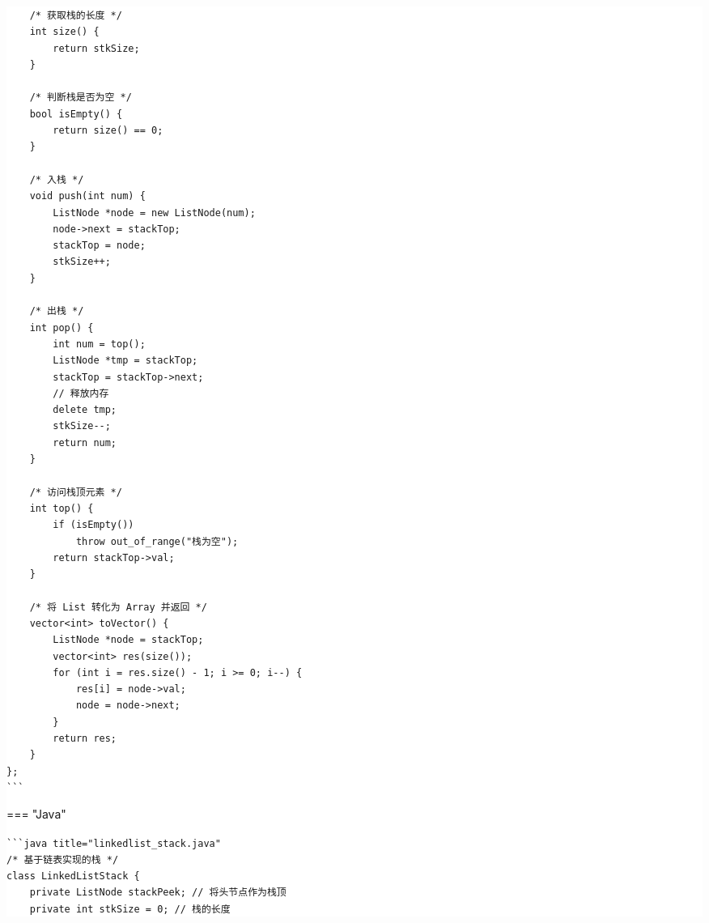         /* 获取栈的长度 */
        int size() {
            return stkSize;
        }

        /* 判断栈是否为空 */
        bool isEmpty() {
            return size() == 0;
        }

        /* 入栈 */
        void push(int num) {
            ListNode *node = new ListNode(num);
            node->next = stackTop;
            stackTop = node;
            stkSize++;
        }

        /* 出栈 */
        int pop() {
            int num = top();
            ListNode *tmp = stackTop;
            stackTop = stackTop->next;
            // 释放内存
            delete tmp;
            stkSize--;
            return num;
        }

        /* 访问栈顶元素 */
        int top() {
            if (isEmpty())
                throw out_of_range("栈为空");
            return stackTop->val;
        }

        /* 将 List 转化为 Array 并返回 */
        vector<int> toVector() {
            ListNode *node = stackTop;
            vector<int> res(size());
            for (int i = res.size() - 1; i >= 0; i--) {
                res[i] = node->val;
                node = node->next;
            }
            return res;
        }
    };
    ```

=== "Java"

    ```java title="linkedlist_stack.java"
    /* 基于链表实现的栈 */
    class LinkedListStack {
        private ListNode stackPeek; // 将头节点作为栈顶
        private int stkSize = 0; // 栈的长度
